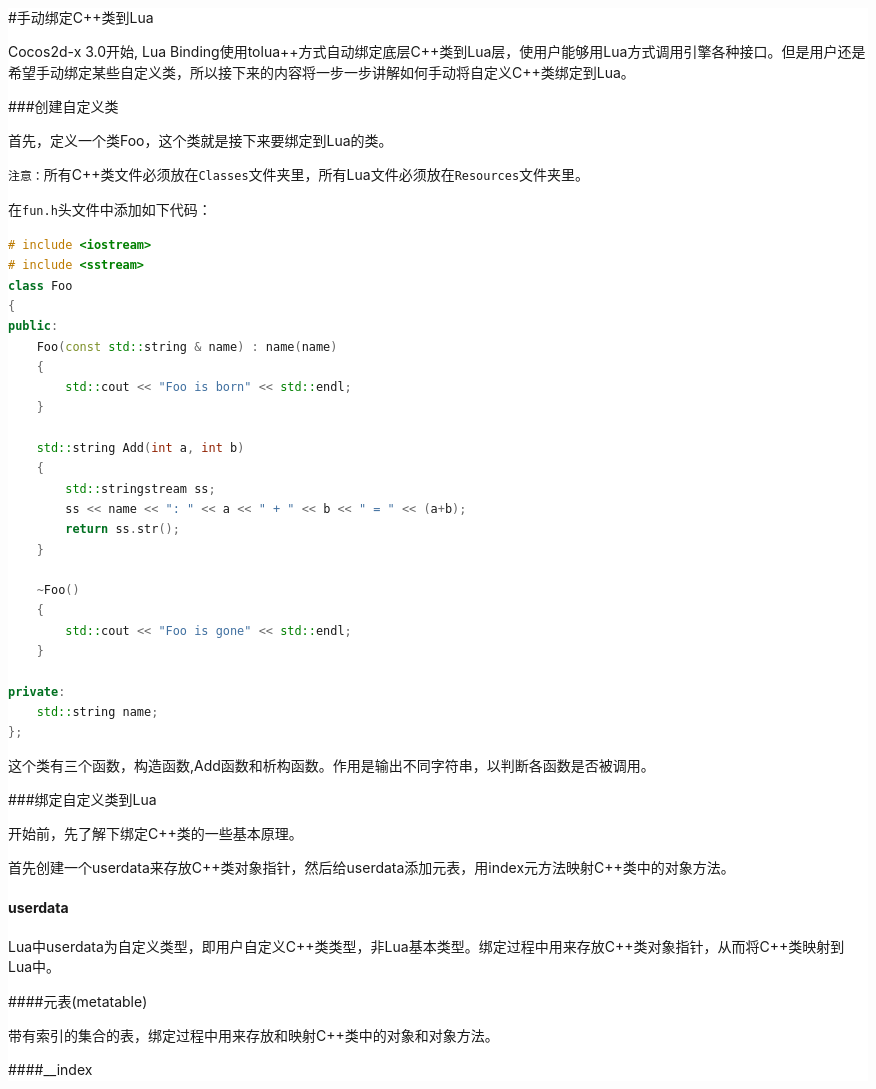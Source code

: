 #手动绑定C++类到Lua

Cocos2d-x 3.0开始, Lua Binding使用tolua++方式自动绑定底层C++类到Lua层，使用户能够用Lua方式调用引擎各种接口。但是用户还是希望手动绑定某些自定义类，所以接下来的内容将一步一步讲解如何手动将自定义C++类绑定到Lua。

###创建自定义类

首先，定义一个类Foo，这个类就是接下来要绑定到Lua的类。

`注意：`所有C++类文件必须放在`Classes`文件夹里，所有Lua文件必须放在`Resources`文件夹里。

在`fun.h`头文件中添加如下代码：

```cpp
# include <iostream>
# include <sstream>
class Foo
{
public:
    Foo(const std::string & name) : name(name)
    {
        std::cout << "Foo is born" << std::endl;
    }
    
    std::string Add(int a, int b)
    {
        std::stringstream ss;
        ss << name << ": " << a << " + " << b << " = " << (a+b);
        return ss.str();
    }
    
    ~Foo()
    {
        std::cout << "Foo is gone" << std::endl;
    }
    
private:
    std::string name;
};
```

这个类有三个函数，构造函数,Add函数和析构函数。作用是输出不同字符串，以判断各函数是否被调用。

###绑定自定义类到Lua

开始前，先了解下绑定C++类的一些基本原理。

首先创建一个userdata来存放C++类对象指针，然后给userdata添加元表，用index元方法映射C++类中的对象方法。

#### userdata

Lua中userdata为自定义类型，即用户自定义C++类类型，非Lua基本类型。绑定过程中用来存放C++类对象指针，从而将C++类映射到Lua中。

####元表(metatable)

带有索引的集合的表，绑定过程中用来存放和映射C++类中的对象和对象方法。

####__index
